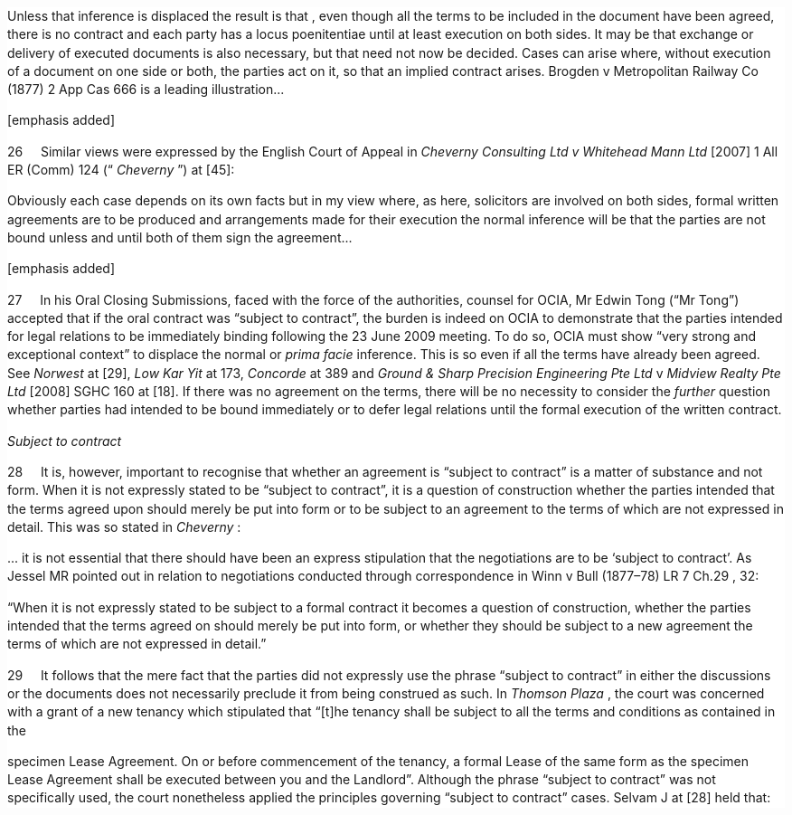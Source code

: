 
 Unless that inference is displaced the result is that , even though all the terms to be included in the document have been agreed, there is no contract and each party has a locus poenitentiae until at least execution on both sides. It may be that exchange or delivery of executed documents is also necessary, but that need not now be decided. Cases can arise where, without execution of a document on one side or both, the parties act on it, so that an implied contract arises. Brogden v Metropolitan Railway Co (1877) 2 App Cas 666 is a leading illustration... 

 [emphasis added] 

26     Similar views were expressed by the English Court of Appeal in _Cheverny Consulting Ltd v Whitehead Mann Ltd_ [2007] 1 All ER (Comm) 124 (“ _Cheverny_ ”) at [45]: 

 Obviously each case depends on its own facts but in my view where, as here, solicitors are involved on both sides, formal written agreements are to be produced and arrangements made for their execution the normal inference will be that the parties are not bound unless and until both of them sign the agreement... 

 [emphasis added] 

27     In his Oral Closing Submissions, faced with the force of the authorities, counsel for OCIA, Mr Edwin Tong (“Mr Tong”) accepted that if the oral contract was “subject to contract”, the burden is indeed on OCIA to demonstrate that the parties intended for legal relations to be immediately binding following the 23 June 2009 meeting. To do so, OCIA must show “very strong and exceptional context” to displace the normal or _prima facie_ inference. This is so even if all the terms have already been agreed. See _Norwest_ at [29], _Low Kar Yit_ at 173, _Concorde_ at 389 and _Ground & Sharp Precision Engineering Pte Ltd_ v _Midview Realty Pte Ltd_ <span class="citation">[2008] SGHC 160</span> at [18]. If there was no agreement on the terms, there will be no necessity to consider the _further_ question whether parties had intended to be bound immediately or to defer legal relations until the formal execution of the written contract. 

_Subject to contract_ 

28     It is, however, important to recognise that whether an agreement is “subject to contract” is a matter of substance and not form. When it is not expressly stated to be “subject to contract”, it is a question of construction whether the parties intended that the terms agreed upon should merely be put into form or to be subject to an agreement to the terms of which are not expressed in detail. This was so stated in _Cheverny_ : 

 ... it is not essential that there should have been an express stipulation that the negotiations are to be ‘subject to contract’. As Jessel MR pointed out in relation to negotiations conducted through correspondence in Winn v Bull (1877–78) LR 7 Ch.29 , 32: 

 “When it is not expressly stated to be subject to a formal contract it becomes a question of construction, whether the parties intended that the terms agreed on should merely be put into form, or whether they should be subject to a new agreement the terms of which are not expressed in detail.” 

29     It follows that the mere fact that the parties did not expressly use the phrase “subject to contract” in either the discussions or the documents does not necessarily preclude it from being construed as such. In _Thomson Plaza_ , the court was concerned with a grant of a new tenancy which stipulated that “[t]he tenancy shall be subject to all the terms and conditions as contained in the 


specimen Lease Agreement. On or before commencement of the tenancy, a formal Lease of the same form as the specimen Lease Agreement shall be executed between you and the Landlord”. Although the phrase “subject to contract” was not specifically used, the court nonetheless applied the principles governing “subject to contract” cases. Selvam J at [28] held that: 
